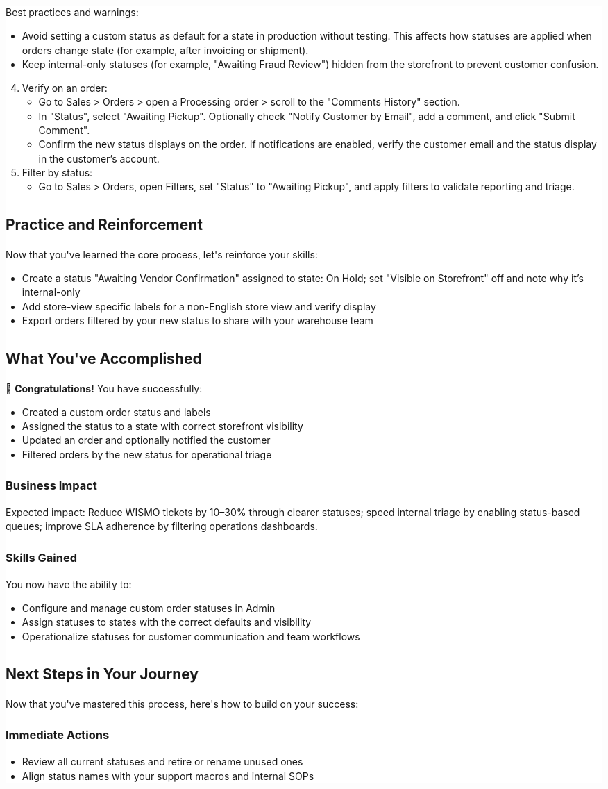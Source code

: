    Best practices and warnings:
   - Avoid setting a custom status as default for a state in production without testing. This affects how statuses are applied when orders change state (for example, after invoicing or shipment).
   - Keep internal-only statuses (for example, "Awaiting Fraud Review") hidden from the storefront to prevent customer confusion.

4) Verify on an order:
   - Go to Sales > Orders > open a Processing order > scroll to the "Comments History" section.
   - In "Status", select "Awaiting Pickup". Optionally check "Notify Customer by Email", add a comment, and click "Submit Comment".
   - Confirm the new status displays on the order. If notifications are enabled, verify the customer email and the status display in the customer’s account.
5) Filter by status:
   - Go to Sales > Orders, open Filters, set "Status" to "Awaiting Pickup", and apply filters to validate reporting and triage.

## Practice and Reinforcement

Now that you've learned the core process, let's reinforce your skills:

- Create a status "Awaiting Vendor Confirmation" assigned to state: On Hold; set "Visible on Storefront" off and note why it’s internal-only
- Add store-view specific labels for a non-English store view and verify display
- Export orders filtered by your new status to share with your warehouse team

## What You've Accomplished

🎉 **Congratulations!** You have successfully:

- Created a custom order status and labels
- Assigned the status to a state with correct storefront visibility
- Updated an order and optionally notified the customer
- Filtered orders by the new status for operational triage

### Business Impact
Expected impact: Reduce WISMO tickets by 10–30% through clearer statuses; speed internal triage by enabling status-based queues; improve SLA adherence by filtering operations dashboards.

### Skills Gained
You now have the ability to:

- Configure and manage custom order statuses in Admin
- Assign statuses to states with the correct defaults and visibility
- Operationalize statuses for customer communication and team workflows

## Next Steps in Your Journey

Now that you've mastered this process, here's how to build on your success:

### Immediate Actions
- Review all current statuses and retire or rename unused ones
- Align status names with your support macros and internal SOPs
